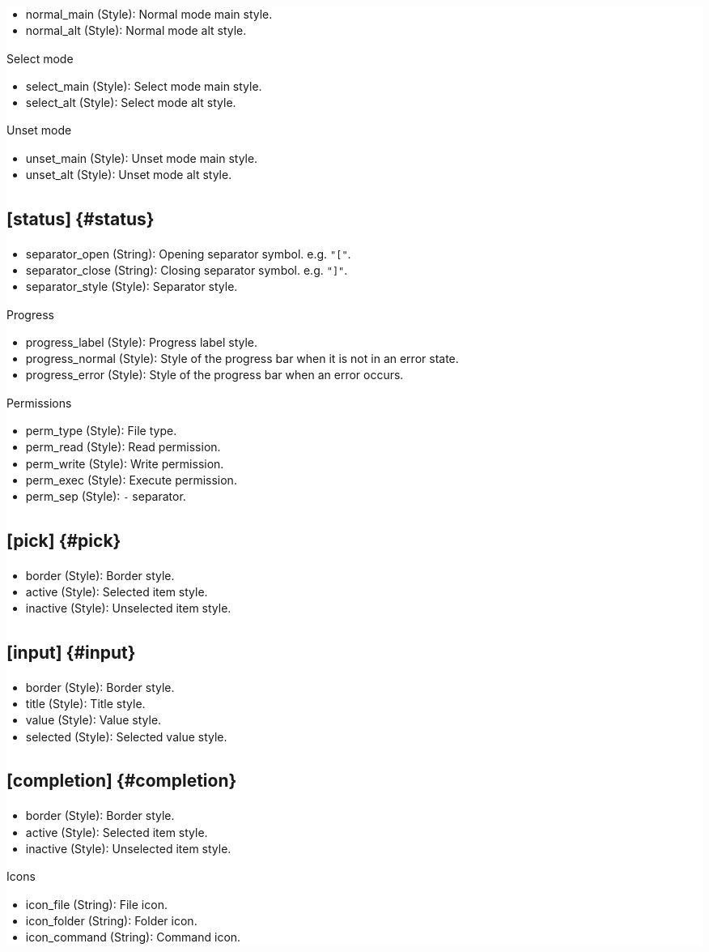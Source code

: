 - normal_main (Style): Normal mode main style.
- normal_alt (Style): Normal mode alt style.

Select mode

- select_main (Style): Select mode main style.
- select_alt (Style): Select mode alt style.

Unset mode

- unset_main (Style): Unset mode main style.
- unset_alt (Style): Unset mode alt style.

## [status] {#status}

- separator_open (String): Opening separator symbol. e.g. `"["`.
- separator_close (String): Closing separator symbol. e.g. `"]"`.
- separator_style (Style): Separator style.

Progress

- progress_label (Style): Progress label style.
- progress_normal (Style): Style of the progress bar when it is not in an error state.
- progress_error (Style): Style of the progress bar when an error occurs.

Permissions

- perm_type (Style): File type.
- perm_read (Style): Read permission.
- perm_write (Style): Write permission.
- perm_exec (Style): Execute permission.
- perm_sep (Style): `-` separator.

## [pick] {#pick}

- border (Style): Border style.
- active (Style): Selected item style.
- inactive (Style): Unselected item style.

## [input] {#input}

- border (Style): Border style.
- title (Style): Title style.
- value (Style): Value style.
- selected (Style): Selected value style.

## [completion] {#completion}

- border (Style): Border style.
- active (Style): Selected item style.
- inactive (Style): Unselected item style.

Icons

- icon_file (String): File icon.
- icon_folder (String): Folder icon.
- icon_command (String): Command icon.
